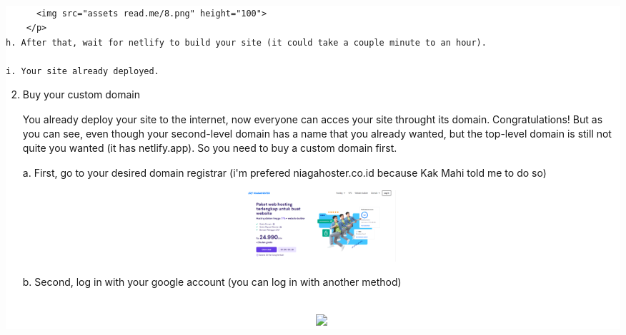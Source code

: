           <img src="assets read.me/8.png" height="100">
        </p>  
    h. After that, wait for netlify to build your site (it could take a couple minute to an hour).
      
    i. Your site already deployed.

2. Buy your custom domain  

    You already deploy your site to the internet, now everyone can acces your site throught its domain. Congratulations! But as you can see, even though your second-level domain has a name that you already wanted, but the top-level domain is still not quite you wanted (it has netlify.app). So you need to buy a custom domain first.

    a. First, go to your desired domain registrar (i'm prefered niagahoster.co.id because Kak Mahi told me to do so)  
        <p align="center">
          <img src="assets read.me/9.png" height="100">
        </p> 
    b. Second, log in with your google account (you can log in with another method)  
        <p align="center">  
          <img src="assets read.me/10.png.PNG" height="100">
        </p> 